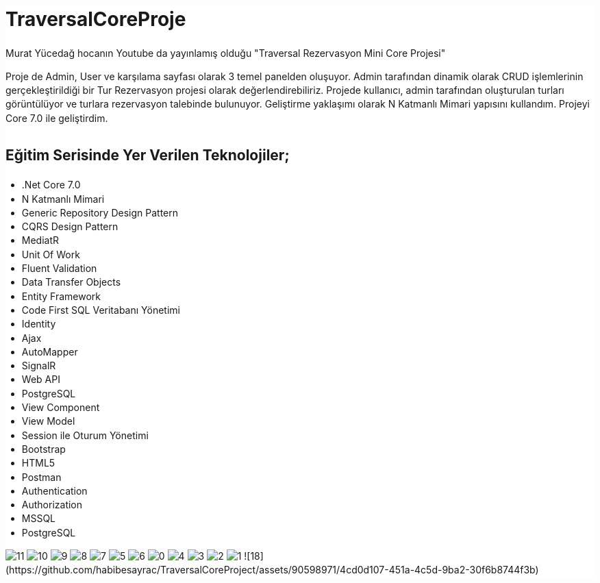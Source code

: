 # TraversalCoreProje
Murat Yücedağ hocanın Youtube da yayınlamış olduğu "Traversal Rezervasyon Mini Core Projesi"

Proje de Admin, User ve karşılama sayfası olarak 3 temel panelden oluşuyor. Admin tarafından dinamik olarak CRUD işlemlerinin gerçekleştirildiği bir Tur Rezervasyon projesi olarak değerlendirebiliriz.
Projede kullanıcı, admin tarafından oluşturulan turları görüntülüyor ve turlara rezervasyon talebinde bulunuyor.
Geliştirme yaklaşımı olarak N Katmanlı Mimari yapısını kullandım.
Projeyi Core 7.0 ile geliştirdim.

## Eğitim Serisinde Yer Verilen Teknolojiler;
- .Net Core 7.0
- N Katmanlı Mimari
- Generic Repository Design Pattern
- CQRS Design Pattern
- MediatR
- Unit Of Work
- Fluent Validation
- Data Transfer Objects
- Entity Framework
- Code First SQL Veritabanı Yönetimi
- Identity
- Ajax
- AutoMapper
- SignalR
- Web API
- PostgreSQL
- View Component
- View Model
- Session ile Oturum Yönetimi
- Bootstrap
- HTML5
- Postman
- Authentication
- Authorization
- MSSQL
- PostgreSQL




<img width="935" alt="11" src="https://github.com/habibesayrac/TraversalCoreProject/assets/90598971/769fc38c-f879-4287-8bd3-c0809f95820c">
<img width="934" alt="10" src="https://github.com/habibesayrac/TraversalCoreProject/assets/90598971/9b2e6aca-c574-4ebc-9433-1469b8a55e2a">
<img width="940" alt="9" src="https://github.com/habibesayrac/TraversalCoreProject/assets/90598971/6e04c631-1f03-4402-a91f-6bd7239c43b1">
<img width="918" alt="8" src="https://github.com/habibesayrac/TraversalCoreProject/assets/90598971/27187afe-a57d-4831-9798-f9e00fe1e524">
<img width="941" alt="7" src="https://github.com/habibesayrac/TraversalCoreProject/assets/90598971/32e13c6c-6f75-4e03-8455-f1b14cafd5b9">
<img width="938" alt="5" src="https://github.com/habibesayrac/TraversalCoreProject/assets/90598971/52d4df7a-efa5-4615-8e00-8c05fbaf4ba5">
<img width="944" alt="6" src="https://github.com/habibesayrac/TraversalCoreProject/assets/90598971/ef7ad598-d83b-4bbd-b4ef-07fa06848856">
<img width="947" alt="0" src="https://github.com/habibesayrac/TraversalCoreProject/assets/90598971/f855a268-11e8-49fe-955b-86601c603c5e">
<img width="920" alt="4" src="https://github.com/habibesayrac/TraversalCoreProject/assets/90598971/7a7dca79-e7ad-499c-8189-03c4c39d7153">
<img width="900" alt="3" src="https://github.com/habibesayrac/TraversalCoreProject/assets/90598971/1a3dc7f4-a695-4866-a286-7d413c7ea822">
<img width="921" alt="2" src="https://github.com/habibesayrac/TraversalCoreProject/assets/90598971/8aedbd58-d24e-4f58-91dc-747af971979d">
<img width="656" alt="1" src="https://github.com/habibesayrac/TraversalCoreProject/assets/90598971/53402cf8-38dc-4fa3-90f0-60617ce7fb62">
![18](https://github.com/habibesayrac/TraversalCoreProject/assets/90598971/4cd0d107-451a-4c5d-9ba2-30f6b8744f3b)